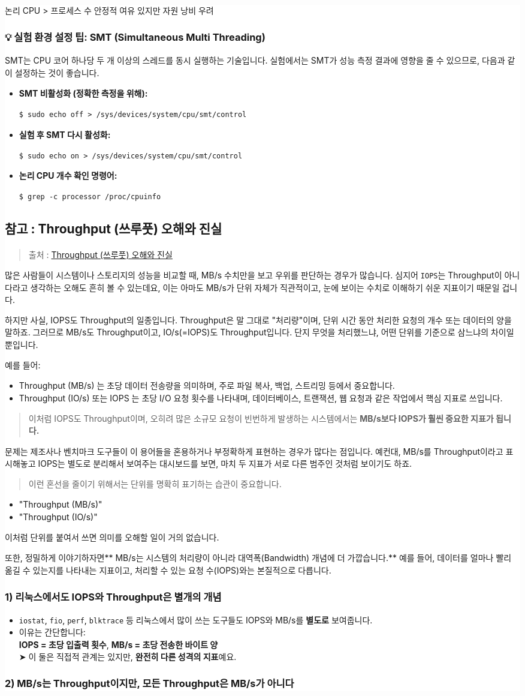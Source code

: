 <tr>
<td>논리 CPU &gt; 프로세스 수</td>
<td>안정적</td>
<td>여유 있지만 자원 낭비 우려</td>
</tr>
</tbody></table>
<h3 id="💡-실험-환경-설정-팁-smt-simultaneous-multi-threading">💡 실험 환경 설정 팁: SMT (Simultaneous Multi Threading)</h3>
<p>SMT는 CPU 코어 하나당 두 개 이상의 스레드를 동시 실행하는 기술입니다. 실험에서는 SMT가 성능 측정 결과에 영향을 줄 수 있으므로, 다음과 같이 설정하는 것이 좋습니다.</p>
<ul>
<li><p><strong>SMT 비활성화 (정확한 측정을 위해):</strong></p>
<pre><code class="language-bash">$ sudo echo off &gt; /sys/devices/system/cpu/smt/control</code></pre>
</li>
<li><p><strong>실험 후 SMT 다시 활성화:</strong></p>
<pre><code class="language-bash">$ sudo echo on &gt; /sys/devices/system/cpu/smt/control</code></pre>
</li>
<li><p><strong>논리 CPU 개수 확인 명령어:</strong></p>
<pre><code class="language-bash">$ grep -c processor /proc/cpuinfo</code></pre>
</li>
</ul>
<h2 id="참고--throughput-쓰루풋-오해와-진실">참고 : Throughput (쓰루풋) 오해와 진실</h2>
<blockquote>
<p>출처 : <a href="https://performance.tistory.com/27">Throughput (쓰루풋) 오해와 진실</a></p>
</blockquote>
<p>많은 사람들이 시스템이나 스토리지의 성능을 비교할 때, MB/s 수치만을 보고 우위를 판단하는 경우가 많습니다. 심지어 <code>IOPS</code>는 Throughput이 아니다라고 생각하는 오해도 흔히 볼 수 있는데요, 이는 아마도 MB/s가 단위 자체가 직관적이고, 눈에 보이는 수치로 이해하기 쉬운 지표이기 때문일 겁니다.</p>
<p>하지만 사실, IOPS도 Throughput의 일종입니다.
Throughput은 말 그대로 &quot;처리량&quot;이며, 단위 시간 동안 처리한 요청의 개수 또는 데이터의 양을 말하죠. 그러므로 MB/s도 Throughput이고, IO/s(=IOPS)도 Throughput입니다. 단지 무엇을 처리했느냐, 어떤 단위를 기준으로 삼느냐의 차이일 뿐입니다.</p>
<p>예를 들어:</p>
<ul>
<li>Throughput (MB/s) 는 초당 데이터 전송량을 의미하며, 주로 파일 복사, 백업, 스트리밍 등에서 중요합니다.</li>
<li>Throughput (IO/s) 또는 IOPS 는 초당 I/O 요청 횟수를 나타내며, 데이터베이스, 트랜잭션, 웹 요청과 같은 작업에서 핵심 지표로 쓰입니다.</li>
</ul>
<blockquote>
<p>이처럼 IOPS도 Throughput이며, 오히려 많은 소규모 요청이 빈번하게 발생하는 시스템에서는 <strong>MB/s보다 IOPS가 훨씬 중요한 지표가 됩니다.</strong></p>
</blockquote>
<p>문제는 제조사나 벤치마크 도구들이 이 용어들을 혼용하거나 부정확하게 표현하는 경우가 많다는 점입니다. 예컨대, MB/s를 Throughput이라고 표시해놓고 IOPS는 별도로 분리해서 보여주는 대시보드를 보면, 마치 두 지표가 서로 다른 범주인 것처럼 보이기도 하죠.</p>
<blockquote>
<p>이런 혼선을 줄이기 위해서는 단위를 명확히 표기하는 습관이 중요합니다.</p>
</blockquote>
<ul>
<li>&quot;Throughput (MB/s)&quot;</li>
<li>&quot;Throughput (IO/s)&quot;</li>
</ul>
<p>이처럼 단위를 붙여서 쓰면 의미를 오해할 일이 거의 없습니다.</p>
<p>또한, 정밀하게 이야기하자면** MB/s는 시스템의 처리량이 아니라 대역폭(Bandwidth) 개념에 더 가깝습니다.**
예를 들어, 데이터를 얼마나 빨리 옮길 수 있는지를 나타내는 지표이고, 처리할 수 있는 요청 수(IOPS)와는 본질적으로 다릅니다.</p>
<h3 id="1-리눅스에서도-iops와-throughput은-별개의-개념">1) <strong>리눅스에서도 IOPS와 Throughput은 별개의 개념</strong></h3>
<ul>
<li><code>iostat</code>, <code>fio</code>, <code>perf</code>, <code>blktrace</code> 등 리눅스에서 많이 쓰는 도구들도 IOPS와 MB/s를 <strong>별도로</strong> 보여줍니다.</li>
<li>이유는 간단합니다:<br /><strong>IOPS = 초당 입출력 횟수</strong>,  
<strong>MB/s = 초당 전송한 바이트 양</strong><br />➤ 이 둘은 직접적 관계는 있지만, <strong>완전히 다른 성격의 지표</strong>예요.</li>
</ul>
<h3 id="2-mbs는-throughput이지만-모든-throughput은-mbs가-아니다">2) <strong>MB/s는 Throughput이지만, 모든 Throughput은 MB/s가 아니다</strong></h3>
<ul>